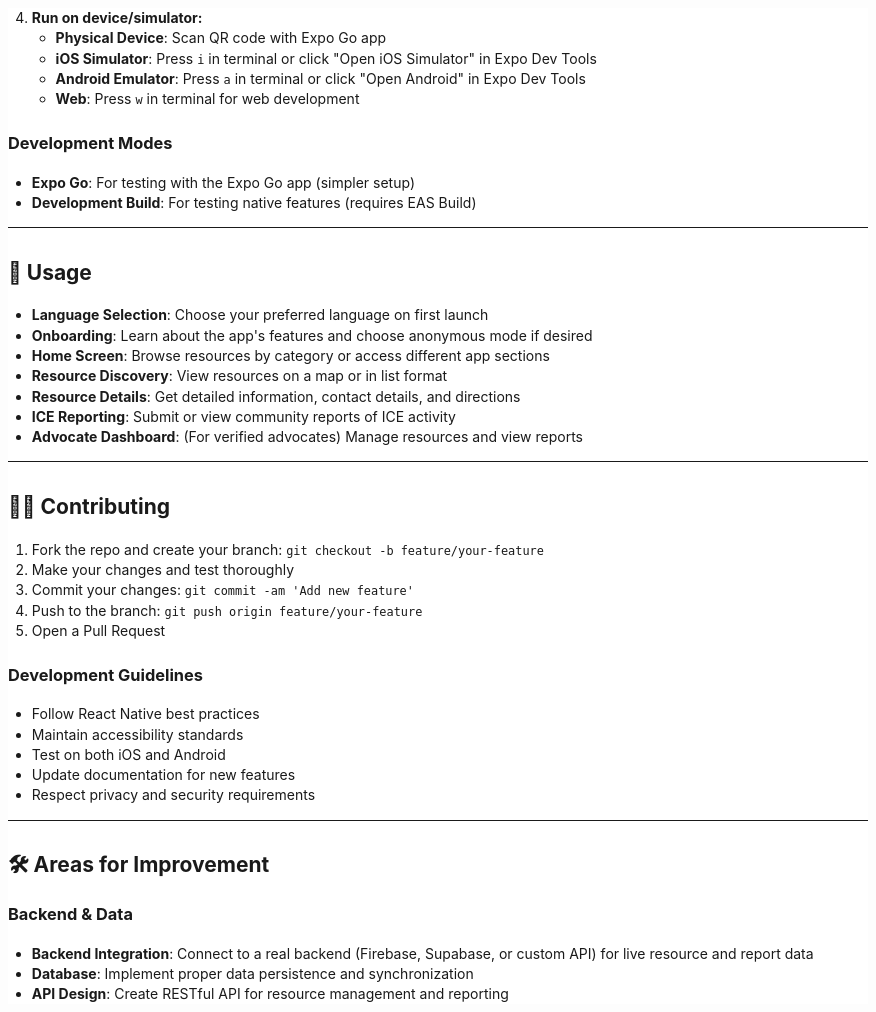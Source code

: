 4. **Run on device/simulator:**
   - **Physical Device**: Scan QR code with Expo Go app
   - **iOS Simulator**: Press `i` in terminal or click "Open iOS Simulator" in Expo Dev Tools
   - **Android Emulator**: Press `a` in terminal or click "Open Android" in Expo Dev Tools
   - **Web**: Press `w` in terminal for web development

### Development Modes

- **Expo Go**: For testing with the Expo Go app (simpler setup)
- **Development Build**: For testing native features (requires EAS Build)

---

## 📱 Usage

- **Language Selection**: Choose your preferred language on first launch
- **Onboarding**: Learn about the app's features and choose anonymous mode if desired
- **Home Screen**: Browse resources by category or access different app sections
- **Resource Discovery**: View resources on a map or in list format
- **Resource Details**: Get detailed information, contact details, and directions
- **ICE Reporting**: Submit or view community reports of ICE activity
- **Advocate Dashboard**: (For verified advocates) Manage resources and view reports

---

## 🧑‍💻 Contributing

1. Fork the repo and create your branch: `git checkout -b feature/your-feature`
2. Make your changes and test thoroughly
3. Commit your changes: `git commit -am 'Add new feature'`
4. Push to the branch: `git push origin feature/your-feature`
5. Open a Pull Request

### Development Guidelines

- Follow React Native best practices
- Maintain accessibility standards
- Test on both iOS and Android
- Update documentation for new features
- Respect privacy and security requirements

---

## 🛠️ Areas for Improvement

### Backend & Data

- **Backend Integration**: Connect to a real backend (Firebase, Supabase, or custom API) for live resource and report data
- **Database**: Implement proper data persistence and synchronization
- **API Design**: Create RESTful API for resource management and reporting
